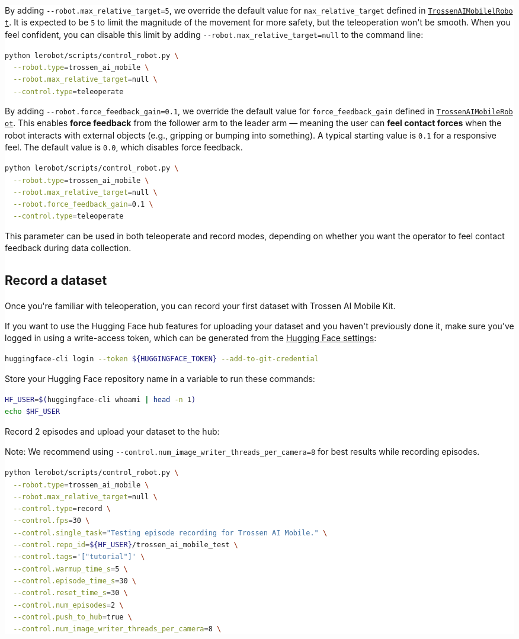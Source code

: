 By adding `--robot.max_relative_target=5`, we override the default value for `max_relative_target` defined in [`TrossenAIMobilelRobot`](../lerobot/common/robot_devices/robots/configs.py). It is expected to be `5` to limit the magnitude of the movement for more safety, but the teleoperation won't be smooth. When you feel confident, you can disable this limit by adding `--robot.max_relative_target=null` to the command line:

```bash
python lerobot/scripts/control_robot.py \
  --robot.type=trossen_ai_mobile \
  --robot.max_relative_target=null \
  --control.type=teleoperate
```
By adding `--robot.force_feedback_gain=0.1`, we override the default value for `force_feedback_gain` defined in [`TrossenAIMobileRobot`](../lerobot/common/robot_devices/robots/configs.py). This enables **force feedback** from the follower arm to the leader arm — meaning the user can **feel contact forces** when the robot interacts with external objects (e.g., gripping or bumping into something). A typical starting value is `0.1` for a responsive feel. The default value is `0.0`, which disables force feedback.

```bash
python lerobot/scripts/control_robot.py \
  --robot.type=trossen_ai_mobile \
  --robot.max_relative_target=null \
  --robot.force_feedback_gain=0.1 \
  --control.type=teleoperate
```
This parameter can be used in both teleoperate and record modes, depending on whether you want the operator to feel contact feedback during data collection.

## Record a dataset

Once you're familiar with teleoperation, you can record your first dataset with Trossen AI Mobile Kit.

If you want to use the Hugging Face hub features for uploading your dataset and you haven't previously done it, make sure you've logged in using a write-access token, which can be generated from the [Hugging Face settings](https://huggingface.co/settings/tokens):

```bash
huggingface-cli login --token ${HUGGINGFACE_TOKEN} --add-to-git-credential
```

Store your Hugging Face repository name in a variable to run these commands:

```bash
HF_USER=$(huggingface-cli whoami | head -n 1)
echo $HF_USER
```

Record 2 episodes and upload your dataset to the hub:

Note: We recommend using `--control.num_image_writer_threads_per_camera=8` for best results while recording episodes.

```bash
python lerobot/scripts/control_robot.py \
  --robot.type=trossen_ai_mobile \
  --robot.max_relative_target=null \
  --control.type=record \
  --control.fps=30 \
  --control.single_task="Testing episode recording for Trossen AI Mobile." \
  --control.repo_id=${HF_USER}/trossen_ai_mobile_test \
  --control.tags='["tutorial"]' \
  --control.warmup_time_s=5 \
  --control.episode_time_s=30 \
  --control.reset_time_s=30 \
  --control.num_episodes=2 \
  --control.push_to_hub=true \
  --control.num_image_writer_threads_per_camera=8 \
```
